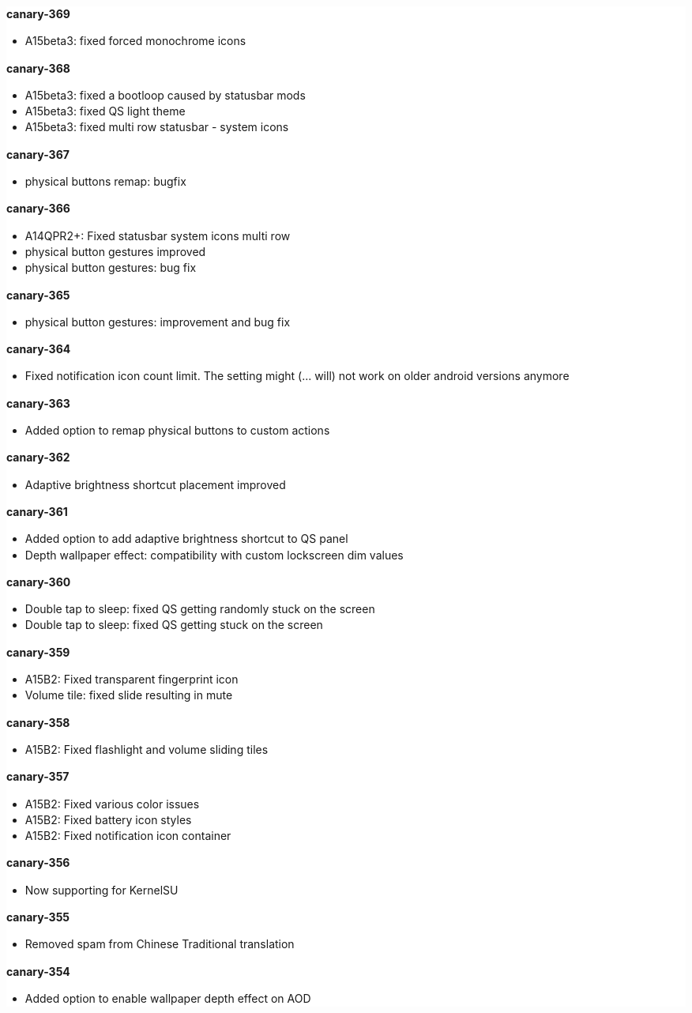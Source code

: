**canary-369**  
- A15beta3: fixed forced monochrome icons  
  
**canary-368**  
- A15beta3: fixed a bootloop caused by statusbar mods  
- A15beta3: fixed QS light theme  
- A15beta3: fixed multi row statusbar - system icons  
  
**canary-367**  
- physical buttons remap: bugfix  
  
**canary-366**  
- A14QPR2+: Fixed statusbar system icons multi row  
- physical button gestures improved  
- physical button gestures: bug fix  
  
**canary-365**  
- physical button gestures: improvement and bug fix  
  
**canary-364**  
- Fixed notification icon count limit. The setting might (... will) not work on older android versions anymore  
  
**canary-363**  
- Added option to remap physical buttons to custom actions  
  
**canary-362**  
- Adaptive brightness shortcut placement improved  
  
**canary-361**  
- Added option to add adaptive brightness shortcut to QS panel  
- Depth wallpaper effect: compatibility with custom lockscreen dim values  
  
**canary-360**  
- Double tap to sleep: fixed QS getting randomly stuck on the screen  
- Double tap to sleep: fixed QS getting stuck on the screen  
  
**canary-359**  
- A15B2: Fixed transparent fingerprint icon  
- Volume tile: fixed slide resulting in mute  
  
**canary-358**  
- A15B2: Fixed flashlight and volume sliding tiles  
  
**canary-357**  
- A15B2: Fixed various color issues  
- A15B2: Fixed battery icon styles  
- A15B2: Fixed notification icon container  
  
**canary-356**  
- Now supporting for KernelSU  
  
**canary-355**  
- Removed spam from Chinese Traditional translation  
  
**canary-354**  
- Added option to enable wallpaper depth effect on AOD  
  
